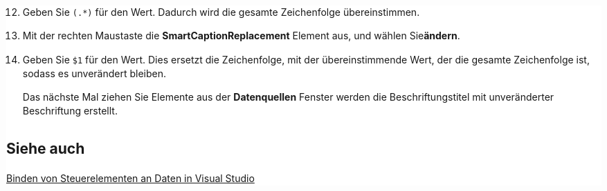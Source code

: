 12. Geben Sie `(.*)` für den Wert. Dadurch wird die gesamte Zeichenfolge übereinstimmen.  
  
13. Mit der rechten Maustaste die **SmartCaptionReplacement** Element aus, und wählen Sie**ändern**.  
  
14. Geben Sie `$1` für den Wert. Dies ersetzt die Zeichenfolge, mit der übereinstimmende Wert, der die gesamte Zeichenfolge ist, sodass es unverändert bleiben.  
  
     Das nächste Mal ziehen Sie Elemente aus der **Datenquellen** Fenster werden die Beschriftungstitel mit unveränderter Beschriftung erstellt.  
  
## <a name="see-also"></a>Siehe auch  
 [Binden von Steuerelementen an Daten in Visual Studio](../data-tools/bind-controls-to-data-in-visual-studio.md)


